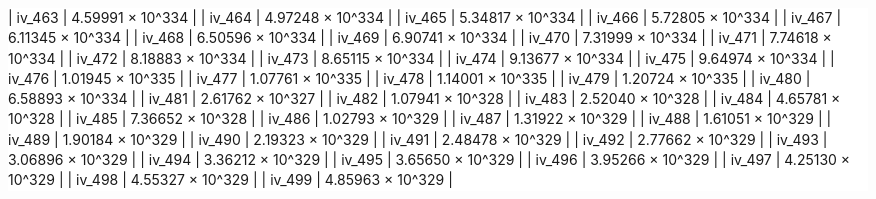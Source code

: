| iv_463 | 4.59991 × 10^334 |
| iv_464 | 4.97248 × 10^334 |
| iv_465 | 5.34817 × 10^334 |
| iv_466 | 5.72805 × 10^334 |
| iv_467 | 6.11345 × 10^334 |
| iv_468 | 6.50596 × 10^334 |
| iv_469 | 6.90741 × 10^334 |
| iv_470 | 7.31999 × 10^334 |
| iv_471 | 7.74618 × 10^334 |
| iv_472 | 8.18883 × 10^334 |
| iv_473 | 8.65115 × 10^334 |
| iv_474 | 9.13677 × 10^334 |
| iv_475 | 9.64974 × 10^334 |
| iv_476 | 1.01945 × 10^335 |
| iv_477 | 1.07761 × 10^335 |
| iv_478 | 1.14001 × 10^335 |
| iv_479 | 1.20724 × 10^335 |
| iv_480 | 6.58893 × 10^334 |
| iv_481 | 2.61762 × 10^327 |
| iv_482 | 1.07941 × 10^328 |
| iv_483 | 2.52040 × 10^328 |
| iv_484 | 4.65781 × 10^328 |
| iv_485 | 7.36652 × 10^328 |
| iv_486 | 1.02793 × 10^329 |
| iv_487 | 1.31922 × 10^329 |
| iv_488 | 1.61051 × 10^329 |
| iv_489 | 1.90184 × 10^329 |
| iv_490 | 2.19323 × 10^329 |
| iv_491 | 2.48478 × 10^329 |
| iv_492 | 2.77662 × 10^329 |
| iv_493 | 3.06896 × 10^329 |
| iv_494 | 3.36212 × 10^329 |
| iv_495 | 3.65650 × 10^329 |
| iv_496 | 3.95266 × 10^329 |
| iv_497 | 4.25130 × 10^329 |
| iv_498 | 4.55327 × 10^329 |
| iv_499 | 4.85963 × 10^329 |